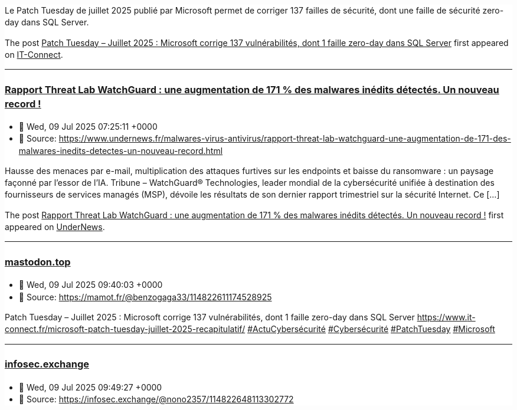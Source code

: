 <p>Le Patch Tuesday de juillet 2025 publié par Microsoft permet de corriger 137 failles de sécurité, dont une faille de sécurité zero-day dans SQL Server.</p>
<p>The post <a href="https://www.it-connect.fr/microsoft-patch-tuesday-juillet-2025-recapitulatif/">Patch Tuesday – Juillet 2025 : Microsoft corrige 137 vulnérabilités, dont 1 faille zero-day dans SQL Server</a> first appeared on <a href="https://www.it-connect.fr">IT-Connect</a>.</p>

---

### [Rapport Threat Lab WatchGuard : une augmentation de 171 % des malwares inédits détectés. Un nouveau record !](https://www.undernews.fr/malwares-virus-antivirus/rapport-threat-lab-watchguard-une-augmentation-de-171-des-malwares-inedits-detectes-un-nouveau-record.html)
- 📅 Wed, 09 Jul 2025 07:25:11 +0000
- 🔗 Source: https://www.undernews.fr/malwares-virus-antivirus/rapport-threat-lab-watchguard-une-augmentation-de-171-des-malwares-inedits-detectes-un-nouveau-record.html

<p>Hausse des menaces par e-mail, multiplication des attaques furtives sur les endpoints et baisse du ransomware : un paysage façonné par l’essor de l’IA. Tribune &#8211; WatchGuard® Technologies, leader mondial de la cybersécurité unifiée à destination des fournisseurs de services managés (MSP), dévoile les résultats de son dernier rapport trimestriel sur la sécurité Internet. Ce [&#8230;]</p>
The post <a href="https://www.undernews.fr/malwares-virus-antivirus/rapport-threat-lab-watchguard-une-augmentation-de-171-des-malwares-inedits-detectes-un-nouveau-record.html">Rapport Threat Lab WatchGuard : une augmentation de 171 % des malwares inédits détectés. Un nouveau record !</a> first appeared on <a href="https://www.undernews.fr">UnderNews</a>.

---

### [mastodon.top](https://mamot.fr/@benzogaga33/114822611174528925)
- 📅 Wed, 09 Jul 2025 09:40:03 +0000
- 🔗 Source: https://mamot.fr/@benzogaga33/114822611174528925

<p>Patch Tuesday – Juillet 2025 : Microsoft corrige 137 vulnérabilités, dont 1 faille zero-day dans SQL Server <a href="https://www.it-connect.fr/microsoft-patch-tuesday-juillet-2025-recapitulatif/" rel="nofollow noopener noreferrer" target="_blank"><span class="invisible">https://www.</span><span class="ellipsis">it-connect.fr/microsoft-patch-</span><span class="invisible">tuesday-juillet-2025-recapitulatif/</span></a> <a class="mention hashtag" href="https://mamot.fr/tags/ActuCybers%C3%A9curit%C3%A9" rel="nofollow noopener noreferrer" target="_blank">#<span>ActuCybersécurité</span></a> <a class="mention hashtag" href="https://mamot.fr/tags/Cybers%C3%A9curit%C3%A9" rel="nofollow noopener noreferrer" target="_blank">#<span>Cybersécurité</span></a> <a class="mention hashtag" href="https://mamot.fr/tags/PatchTuesday" rel="nofollow noopener noreferrer" target="_blank">#<span>PatchTuesday</span></a> <a class="mention hashtag" href="https://mamot.fr/tags/Microsoft" rel="nofollow noopener noreferrer" target="_blank">#<span>Microsoft</span></a></p>

---

### [infosec.exchange](https://infosec.exchange/@nono2357/114822648113302772)
- 📅 Wed, 09 Jul 2025 09:49:27 +0000
- 🔗 Source: https://infosec.exchange/@nono2357/114822648113302772
